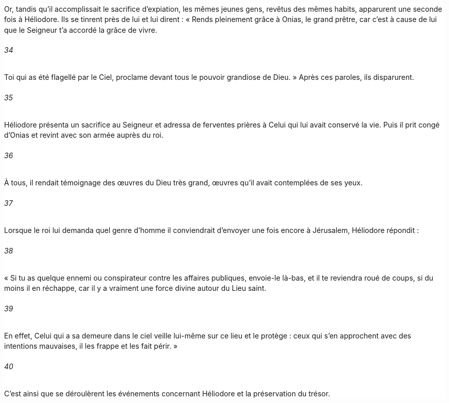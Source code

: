 Or, tandis qu’il accomplissait le sacrifice d’expiation, les mêmes jeunes gens, revêtus des mêmes habits, apparurent une seconde fois à Héliodore. Ils se tinrent près de lui et lui dirent : « Rends pleinement grâce à Onias, le grand prêtre, car c’est à cause de lui que le Seigneur t’a accordé la grâce de vivre.
###### 34
Toi qui as été flagellé par le Ciel, proclame devant tous le pouvoir grandiose de Dieu. » Après ces paroles, ils disparurent.
###### 35
Héliodore présenta un sacrifice au Seigneur et adressa de ferventes prières à Celui qui lui avait conservé la vie. Puis il prit congé d’Onias et revint avec son armée auprès du roi.
###### 36
À tous, il rendait témoignage des œuvres du Dieu très grand, œuvres qu’il avait contemplées de ses yeux.
###### 37
Lorsque le roi lui demanda quel genre d’homme il conviendrait d’envoyer une fois encore à Jérusalem, Héliodore répondit :
###### 38
« Si tu as quelque ennemi ou conspirateur contre les affaires publiques, envoie-le là-bas, et il te reviendra roué de coups, si du moins il en réchappe, car il y a vraiment une force divine autour du Lieu saint.
###### 39
En effet, Celui qui a sa demeure dans le ciel veille lui-même sur ce lieu et le protège : ceux qui s’en approchent avec des intentions mauvaises, il les frappe et les fait périr. »
###### 40
C’est ainsi que se déroulèrent les événements concernant Héliodore et la préservation du trésor.
